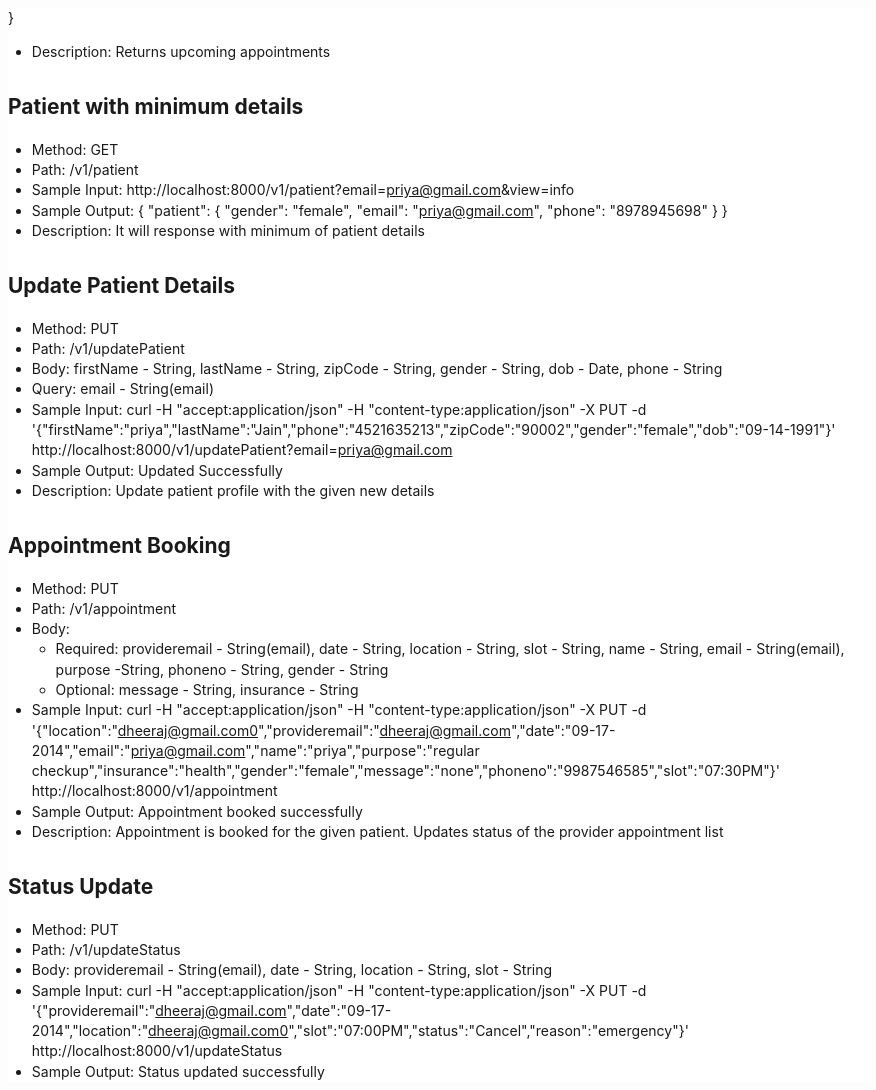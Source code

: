 }
* Description: Returns upcoming appointments

## Patient with minimum details

* Method: GET
* Path: /v1/patient
* Sample Input: http://localhost:8000/v1/patient?email=priya@gmail.com&view=info
* Sample Output: {
    "patient": {
        "gender": "female",
        "email": "priya@gmail.com",
        "phone": "8978945698"
    }
}
* Description: It will response with minimum of patient details

## Update Patient Details ##

* Method: PUT
* Path: /v1/updatePatient
* Body: firstName - String, lastName - String, zipCode - String, gender - String, dob - Date, phone - String
* Query: email - String(email)
* Sample Input: curl -H "accept:application/json" -H "content-type:application/json" -X PUT -d '{"firstName":"priya","lastName":"Jain","phone":"4521635213","zipCode":"90002","gender":"female","dob":"09-14-1991"}' http://localhost:8000/v1/updatePatient?email=priya@gmail.com 
* Sample Output: Updated Successfully
* Description: Update patient profile with the given new details 


## Appointment Booking ##

* Method: PUT
* Path: /v1/appointment
* Body: 
    * Required: provideremail - String(email), date - String,  location - String, slot - String, name - String, email - String(email), purpose -String, phoneno - String, gender - String
    * Optional: message - String, insurance - String
* Sample Input: curl -H "accept:application/json" -H "content-type:application/json" -X PUT -d '{"location":"dheeraj@gmail.com0","provideremail":"dheeraj@gmail.com","date":"09-17-2014","email":"priya@gmail.com","name":"priya","purpose":"regular checkup","insurance":"health","gender":"female","message":"none","phoneno":"9987546585","slot":"07:30PM"}' http://localhost:8000/v1/appointment
* Sample Output: Appointment booked successfully
* Description: Appointment is booked for the given patient. Updates status of the provider appointment list

## Status Update ##

* Method: PUT
* Path: /v1/updateStatus
* Body: provideremail - String(email), date - String,  location - String, slot - String
* Sample Input:  curl -H "accept:application/json" -H "content-type:application/json" -X PUT -d '{"provideremail":"dheeraj@gmail.com","date":"09-17-2014","location":"dheeraj@gmail.com0","slot":"07:00PM","status":"Cancel","reason":"emergency"}' http://localhost:8000/v1/updateStatus
* Sample Output: Status updated successfully
